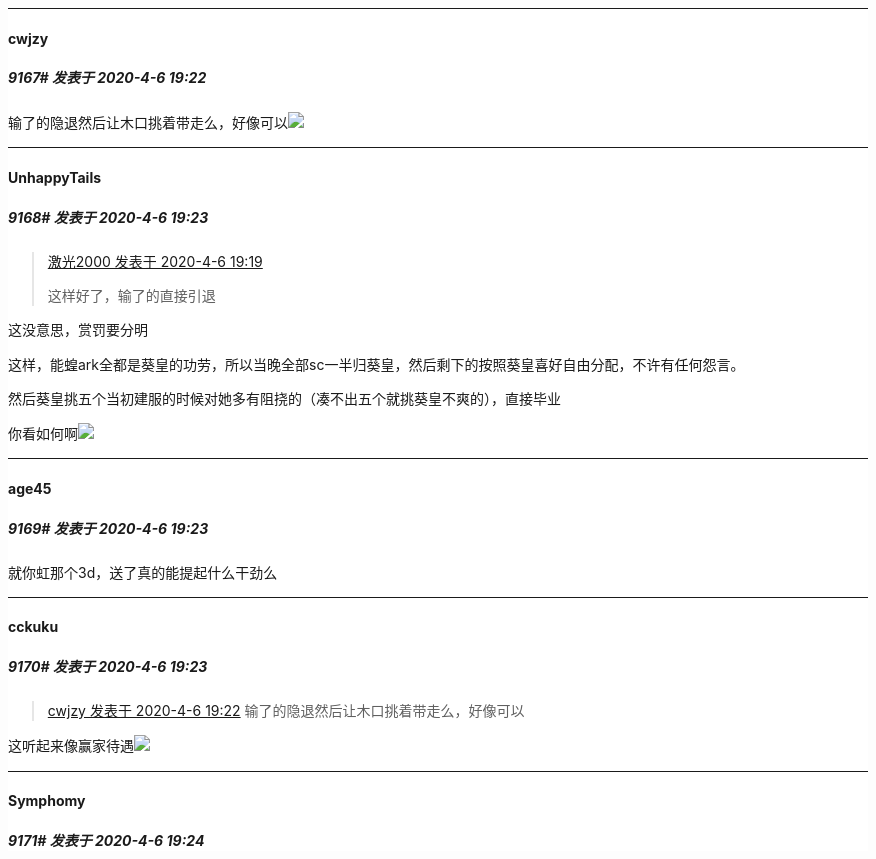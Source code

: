 
-----

####  cwjzy  
##### 9167#       发表于 2020-4-6 19:22


输了的隐退然后让木口挑着带走么，好像可以<img src="https://static.saraba1st.com/image/smiley/face2017/067.png" referrerpolicy="no-referrer">


-----

####  UnhappyTails  
##### 9168#       发表于 2020-4-6 19:23


<blockquote><a href="httphttps://bbs.saraba1st.com/2b/forum.php?mod=redirect&amp;goto=findpost&amp;pid=46995508&amp;ptid=1920426" target="_blank">激光2000 发表于 2020-4-6 19:19</a>

这样好了，输了的直接引退</blockquote>
这没意思，赏罚要分明


这样，能蝗ark全都是葵皇的功劳，所以当晚全部sc一半归葵皇，然后剩下的按照葵皇喜好自由分配，不许有任何怨言。


然后葵皇挑五个当初建服的时候对她多有阻挠的（凑不出五个就挑葵皇不爽的），直接毕业


你看如何啊<img src="https://static.saraba1st.com/image/smiley/face2017/062.gif" referrerpolicy="no-referrer">


-----

####  age45  
##### 9169#       发表于 2020-4-6 19:23


就你虹那个3d，送了真的能提起什么干劲么


-----

####  cckuku  
##### 9170#       发表于 2020-4-6 19:23


<blockquote><a href="httphttps://bbs.saraba1st.com/2b/forum.php?mod=redirect&amp;goto=findpost&amp;pid=46995548&amp;ptid=1920426" target="_blank">cwjzy 发表于 2020-4-6 19:22</a>
 输了的隐退然后让木口挑着带走么，好像可以</blockquote>
这听起来像赢家待遇<img src="https://static.saraba1st.com/image/smiley/face2017/067.png" referrerpolicy="no-referrer">


-----

####  Symphomy  
##### 9171#       发表于 2020-4-6 19:24
